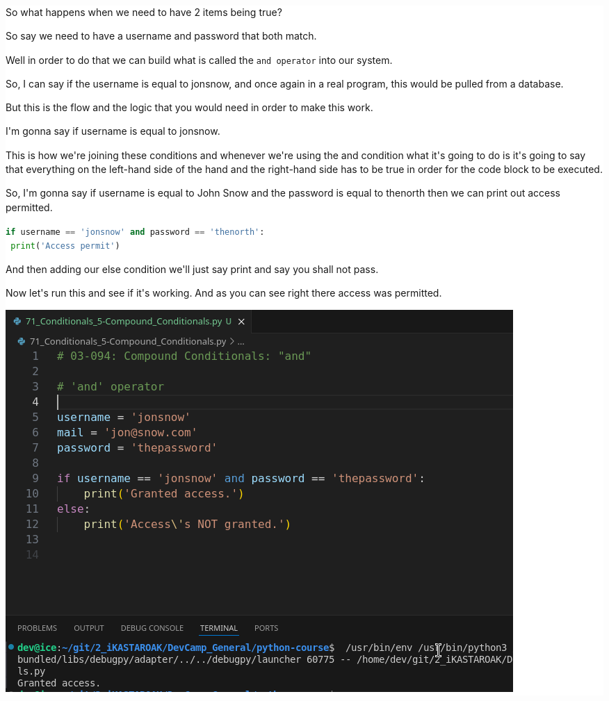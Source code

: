 So what happens when we need to have 2 items being true?   

So say we need to have a username and password that both match.  

 Well in order to do that we can build what is called the `and operator` into our system.

So, I can say if the username is equal to jonsnow, and once again in a
 real program, this would be pulled from a database.  

 But this is the flow and the logic that you would need in order to make this work.   

I'm gonna say if username is equal to jonsnow.   

This is how we're joining these conditions and whenever we're using the and condition what it's going to do is it's going to say that everything on the left-hand side of the hand and the right-hand side has to be true in order for the code block to be executed.

So, I'm gonna say if username is equal to John Snow and the password is equal to thenorth then we can print out access permitted.

```python
if username == 'jonsnow' and password == 'thenorth':
 print('Access permit')
```

And then adding our else condition we'll just say print and say you shall not pass.   

Now let's run this and see if it's working. And as you can see right there access was permitted.

![large](./03-094_IMG1.png)
